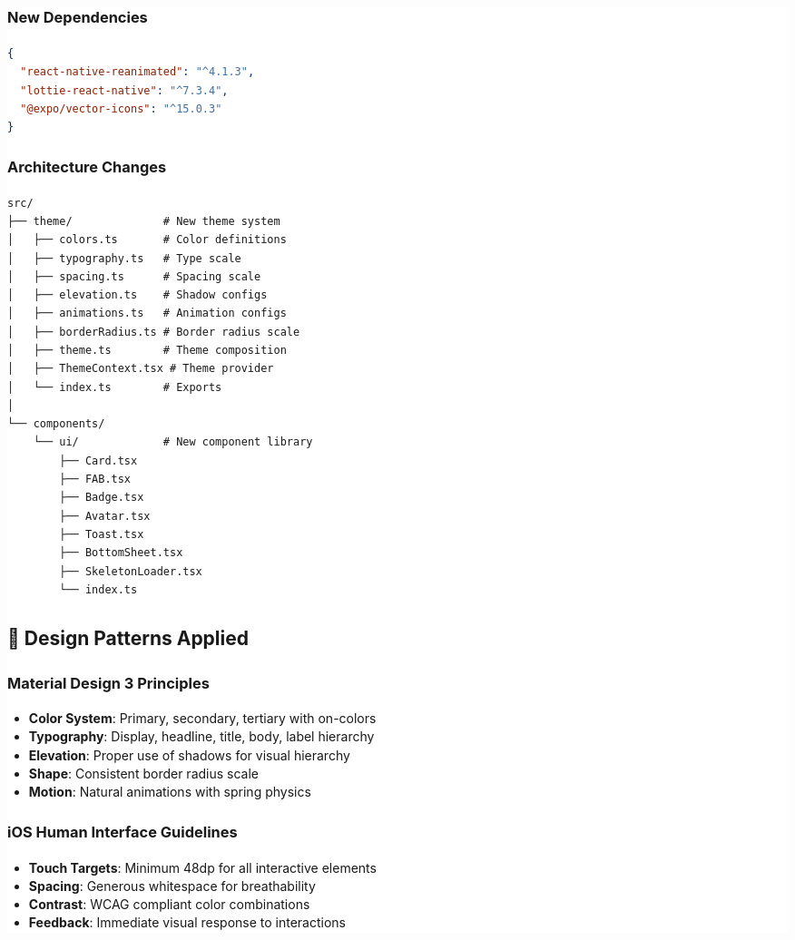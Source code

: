 ### New Dependencies
```json
{
  "react-native-reanimated": "^4.1.3",
  "lottie-react-native": "^7.3.4", 
  "@expo/vector-icons": "^15.0.3"
}
```

### Architecture Changes
```
src/
├── theme/              # New theme system
│   ├── colors.ts       # Color definitions
│   ├── typography.ts   # Type scale
│   ├── spacing.ts      # Spacing scale
│   ├── elevation.ts    # Shadow configs
│   ├── animations.ts   # Animation configs
│   ├── borderRadius.ts # Border radius scale
│   ├── theme.ts        # Theme composition
│   ├── ThemeContext.tsx # Theme provider
│   └── index.ts        # Exports
│
└── components/
    └── ui/             # New component library
        ├── Card.tsx
        ├── FAB.tsx
        ├── Badge.tsx
        ├── Avatar.tsx
        ├── Toast.tsx
        ├── BottomSheet.tsx
        ├── SkeletonLoader.tsx
        └── index.ts
```

## 🎨 Design Patterns Applied

### Material Design 3 Principles
- **Color System**: Primary, secondary, tertiary with on-colors
- **Typography**: Display, headline, title, body, label hierarchy
- **Elevation**: Proper use of shadows for visual hierarchy
- **Shape**: Consistent border radius scale
- **Motion**: Natural animations with spring physics

### iOS Human Interface Guidelines
- **Touch Targets**: Minimum 48dp for all interactive elements
- **Spacing**: Generous whitespace for breathability
- **Contrast**: WCAG compliant color combinations
- **Feedback**: Immediate visual response to interactions
